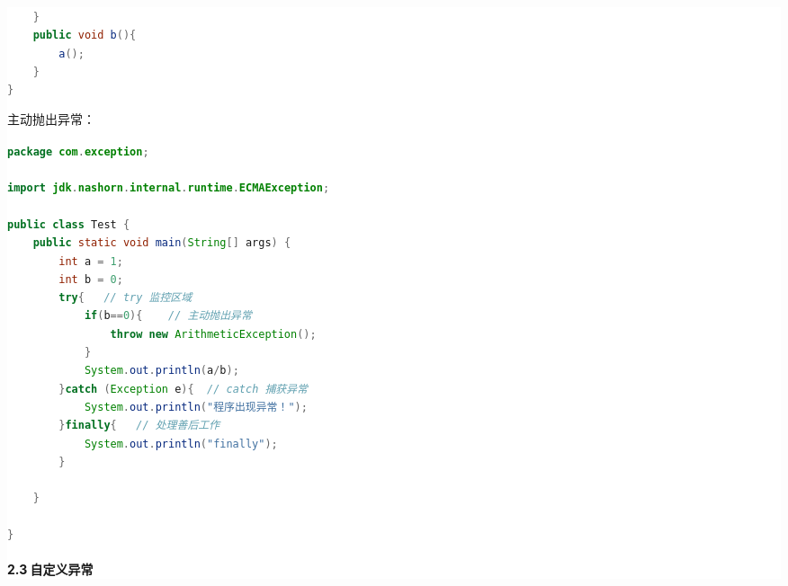 ```java
    }
    public void b(){
        a();
    }
}
```

主动抛出异常：

```java
package com.exception;

import jdk.nashorn.internal.runtime.ECMAException;

public class Test {
    public static void main(String[] args) {
        int a = 1;
        int b = 0;
        try{   // try 监控区域
            if(b==0){    // 主动抛出异常
                throw new ArithmeticException();
            }
            System.out.println(a/b);
        }catch (Exception e){  // catch 捕获异常
            System.out.println("程序出现异常！");
        }finally{   // 处理善后工作
            System.out.println("finally");
        }

    }

}
```

#### 2.3 自定义异常

















